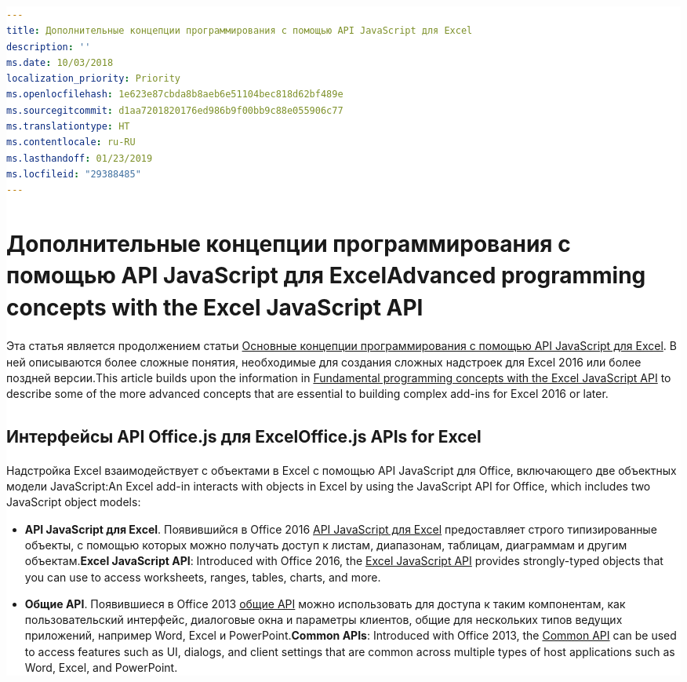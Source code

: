 ```yaml
---
title: Дополнительные концепции программирования с помощью API JavaScript для Excel
description: ''
ms.date: 10/03/2018
localization_priority: Priority
ms.openlocfilehash: 1e623e87cbda8b8aeb6e51104bec818d62bf489e
ms.sourcegitcommit: d1aa7201820176ed986b9f00bb9c88e055906c77
ms.translationtype: HT
ms.contentlocale: ru-RU
ms.lasthandoff: 01/23/2019
ms.locfileid: "29388485"
---
```

# <a name="advanced-programming-concepts-with-the-excel-javascript-api"></a><span data-ttu-id="9c36e-102">Дополнительные концепции программирования с помощью API JavaScript для Excel</span><span class="sxs-lookup"><span data-stu-id="9c36e-102">Advanced programming concepts with the Excel JavaScript API</span></span>

<span data-ttu-id="9c36e-103">Эта статья является продолжением статьи [Основные концепции программирования с помощью API JavaScript для Excel](excel-add-ins-core-concepts.md). В ней описываются более сложные понятия, необходимые для создания сложных надстроек для Excel 2016 или более поздней версии.</span><span class="sxs-lookup"><span data-stu-id="9c36e-103">This article builds upon the information in [Fundamental programming concepts with the Excel JavaScript API](excel-add-ins-core-concepts.md) to describe some of the more advanced concepts that are essential to building complex add-ins for Excel 2016 or later.</span></span>

## <a name="officejs-apis-for-excel"></a><span data-ttu-id="9c36e-104">Интерфейсы API Office.js для Excel</span><span class="sxs-lookup"><span data-stu-id="9c36e-104">Office.js APIs for Excel</span></span>

<span data-ttu-id="9c36e-105">Надстройка Excel взаимодействует с объектами в Excel с помощью API JavaScript для Office, включающего две объектных модели JavaScript:</span><span class="sxs-lookup"><span data-stu-id="9c36e-105">An Excel add-in interacts with objects in Excel by using the JavaScript API for Office, which includes two JavaScript object models:</span></span>

* <span data-ttu-id="9c36e-106">**API JavaScript для Excel**. Появившийся в Office 2016 [API JavaScript для Excel](https://docs.microsoft.com/office/dev/add-ins/reference/overview/excel-add-ins-reference-overview) предоставляет строго типизированные объекты, с помощью которых можно получать доступ к листам, диапазонам, таблицам, диаграммам и другим объектам.</span><span class="sxs-lookup"><span data-stu-id="9c36e-106">**Excel JavaScript API**: Introduced with Office 2016, the [Excel JavaScript API](https://docs.microsoft.com/office/dev/add-ins/reference/overview/excel-add-ins-reference-overview) provides strongly-typed objects that you can use to access worksheets, ranges, tables, charts, and more.</span></span> 

* <span data-ttu-id="9c36e-107">**Общие API**. Появившиеся в Office 2013 [общие API](../reference/javascript-api-for-office.md) можно использовать для доступа к таким компонентам, как пользовательский интерфейс, диалоговые окна и параметры клиентов, общие для нескольких типов ведущих приложений, например Word, Excel и PowerPoint.</span><span class="sxs-lookup"><span data-stu-id="9c36e-107">**Common APIs**: Introduced with Office 2013, the [Common API](../reference/javascript-api-for-office.md) can be used to access features such as UI, dialogs, and client settings that are common across multiple types of host applications such as Word, Excel, and PowerPoint.</span></span>
